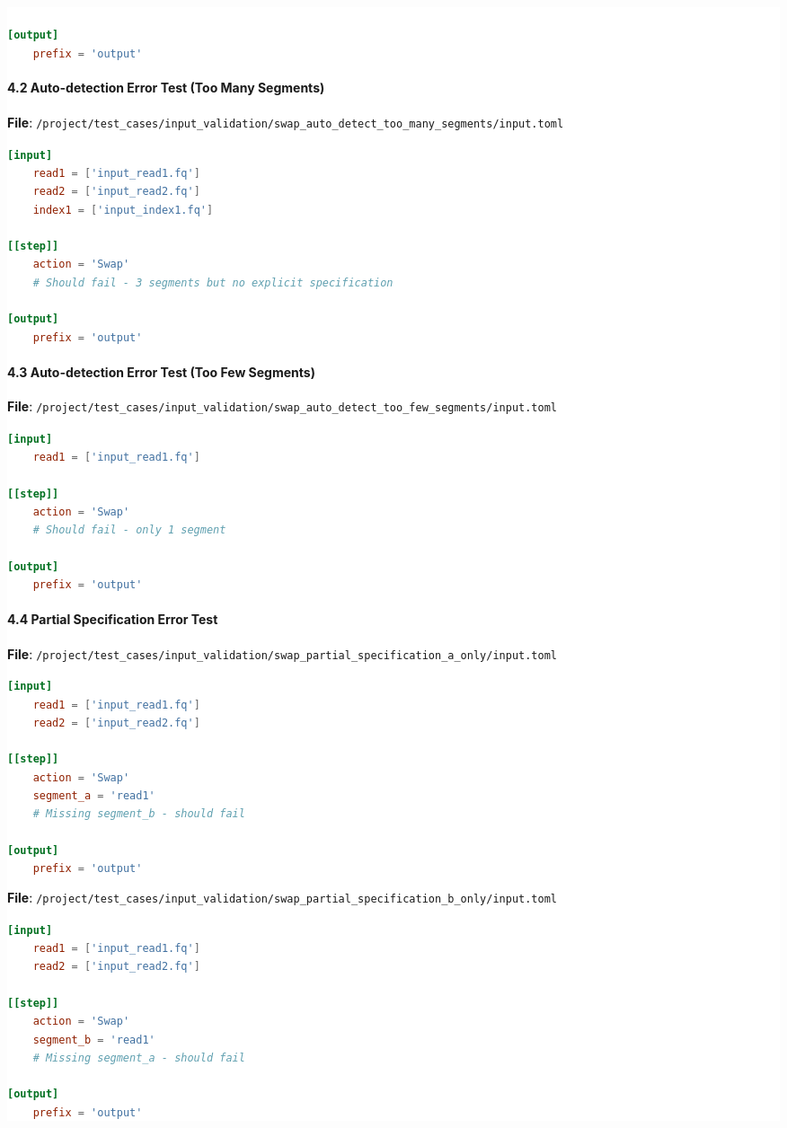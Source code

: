 ```toml

[output]
    prefix = 'output'
```

#### 4.2 Auto-detection Error Test (Too Many Segments)
**File**: `/project/test_cases/input_validation/swap_auto_detect_too_many_segments/input.toml`
```toml
[input]
    read1 = ['input_read1.fq']
    read2 = ['input_read2.fq'] 
    index1 = ['input_index1.fq']

[[step]]
    action = 'Swap'
    # Should fail - 3 segments but no explicit specification

[output]
    prefix = 'output'
```

#### 4.3 Auto-detection Error Test (Too Few Segments)
**File**: `/project/test_cases/input_validation/swap_auto_detect_too_few_segments/input.toml`
```toml
[input]
    read1 = ['input_read1.fq']

[[step]]
    action = 'Swap'
    # Should fail - only 1 segment

[output]
    prefix = 'output'
```

#### 4.4 Partial Specification Error Test
**File**: `/project/test_cases/input_validation/swap_partial_specification_a_only/input.toml`
```toml
[input]
    read1 = ['input_read1.fq']
    read2 = ['input_read2.fq']

[[step]]
    action = 'Swap'
    segment_a = 'read1'
    # Missing segment_b - should fail

[output]
    prefix = 'output'
```

**File**: `/project/test_cases/input_validation/swap_partial_specification_b_only/input.toml`
```toml
[input]
    read1 = ['input_read1.fq']
    read2 = ['input_read2.fq']

[[step]]
    action = 'Swap'
    segment_b = 'read1'
    # Missing segment_a - should fail

[output]
    prefix = 'output'
```
